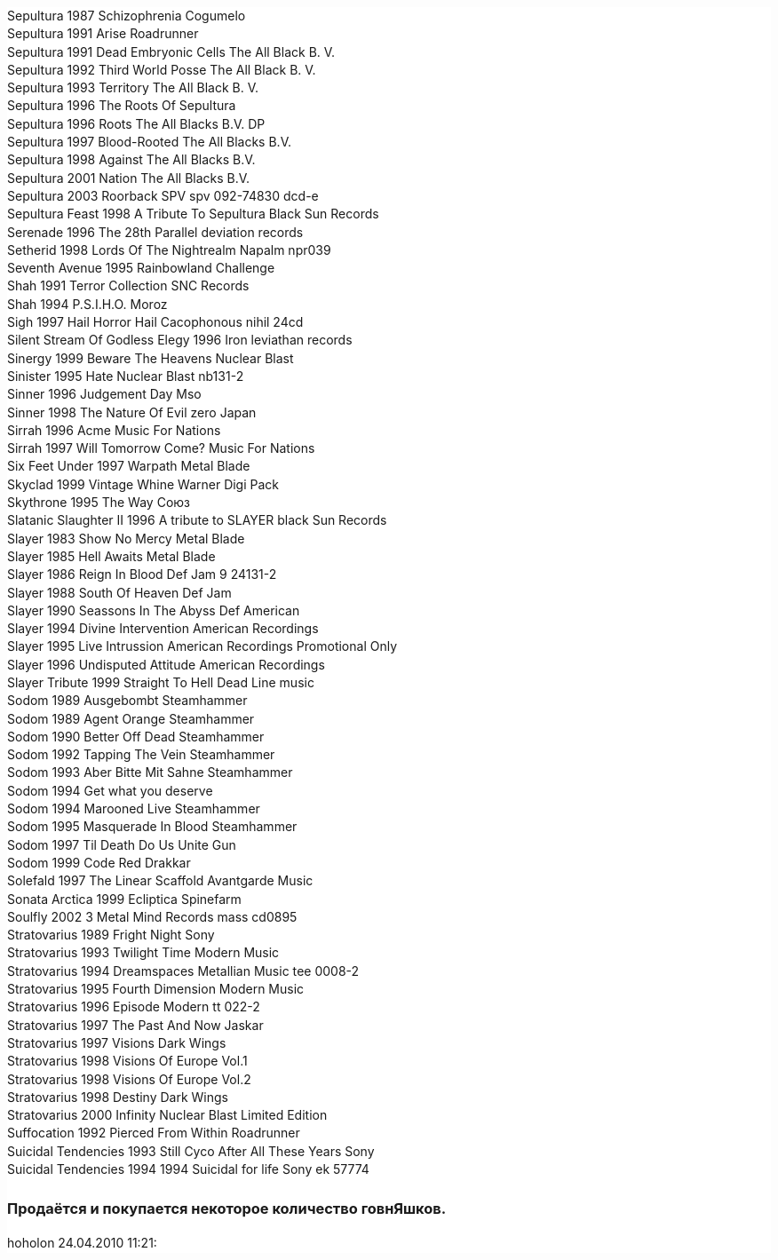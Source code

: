 Sepultura	1987	Schizophrenia	Cogumelo	<BR>Sepultura	1991	Arise	Roadrunner	<BR>Sepultura	1991	Dead Embryonic Cells	The All Black B. V.	<BR>Sepultura	1992	Third World Posse	The All Black B. V.	<BR>Sepultura	1993	Territory	The All Black B. V.	<BR>Sepultura	1996	The Roots Of Sepultura		<BR>Sepultura	1996	Roots	The All Blacks B.V.	DP<BR>Sepultura	1997	Blood-Rooted	The All Blacks B.V.	<BR>Sepultura	1998	Against	The All Blacks B.V.	<BR>Sepultura	2001	Nation	The All Blacks B.V.	<BR>Sepultura	2003	Roorback	SPV	spv 092-74830 dcd-e<BR>Sepultura Feast	1998	A Tribute To Sepultura	Black Sun Records	<BR>Serenade	1996	The 28th Parallel	deviation records	<BR>Setherid	1998	Lords Of The Nightrealm	Napalm	npr039<BR>Seventh Avenue	1995	Rainbowland	Challenge	<BR>Shah	1991	Terror Collection	SNC Records	<BR>Shah	1994	P.S.I.H.O.	Moroz	<BR>Sigh	1997	Hail Horror Hail	Cacophonous	nihil 24cd<BR>Silent Stream Of Godless Elegy	1996	Iron	leviathan records	<BR>Sinergy	1999	Beware The Heavens	Nuclear Blast	<BR>Sinister	1995	Hate	Nuclear Blast	nb131-2<BR>Sinner	1996	Judgement Day	Mso	<BR>Sinner	1998	The Nature Of Evil	zero	Japan<BR>Sirrah	1996	Acme	Music For Nations	<BR>Sirrah	1997	Will Tomorrow Come?	Music For Nations	<BR>Six Feet Under	1997	Warpath	Metal Blade	<BR>Skyclad	1999	Vintage Whine	Warner	Digi Pack<BR>Skythrone	1995	The Way	Союз	<BR>Slatanic Slaughter II	1996	A tribute to SLAYER	black Sun Records	<BR>Slayer	1983	Show No Mercy	Metal Blade	<BR>Slayer	1985	Hell Awaits	Metal Blade	<BR>Slayer	1986	Reign In Blood	Def Jam	9 24131-2<BR>Slayer	1988	South Of Heaven	Def Jam	<BR>Slayer	1990	Seassons In The Abyss	Def American	<BR>Slayer	1994	Divine Intervention	American Recordings	<BR>Slayer	1995	Live Intrussion	American Recordings	Promotional Only<BR>Slayer	1996	Undisputed Attitude	American Recordings	<BR>Slayer Tribute 	1999	Straight To Hell 	Dead Line music	<BR>Sodom 	1989	Ausgebombt	Steamhammer	<BR>Sodom 	1989	Agent Orange	Steamhammer	<BR>Sodom 	1990	Better Off Dead	Steamhammer	<BR>Sodom 	1992	Tapping The Vein	Steamhammer	<BR>Sodom 	1993	Aber Bitte Mit Sahne	Steamhammer	<BR>Sodom 	1994	Get what you deserve 		<BR>Sodom 	1994	Marooned Live	Steamhammer	<BR>Sodom 	1995	Masquerade In Blood	Steamhammer	<BR>Sodom 	1997	Til Death Do Us Unite	Gun	<BR>Sodom 	1999	Code Red	Drakkar	<BR>Solefald	1997	The Linear Scaffold	Avantgarde Music	<BR>Sonata Arctica	1999	Ecliptica	Spinefarm	<BR>Soulfly	2002	3	Metal Mind Records	mass cd0895<BR>Stratovarius	1989	Fright Night	Sony	<BR>Stratovarius	1993	Twilight Time	Modern Music	<BR>Stratovarius	1994	Dreamspaces	Metallian Music	tее 0008-2<BR>Stratovarius	1995	Fourth Dimension	Modern Music	<BR>Stratovarius	1996	Episode	Modern	tt 022-2<BR>Stratovarius	1997	The Past And Now	Jaskar	<BR>Stratovarius	1997	Visions	Dark Wings	<BR>Stratovarius	1998	Visions Of Europe Vol.1		<BR>Stratovarius	1998	Visions Of Europe Vol.2		<BR>Stratovarius	1998	Destiny	Dark Wings	<BR>Stratovarius	2000	Infinity	Nuclear Blast	Limited Edition<BR>Suffocation	1992	Pierced From Within	Roadrunner	<BR>Suicidal Tendencies	1993	Still Cyco After All These Years	Sony	<BR>Suicidal Tendencies 1994 	1994	Suicidal for life 	Sony	ek 57774<BR>

### Продаётся и покупается некоторое количество говнЯшков.

hoholon 24.04.2010 11:21:
